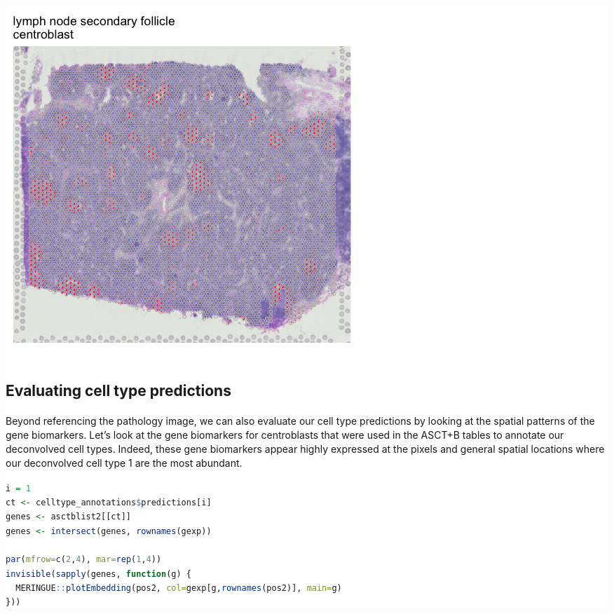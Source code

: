 ![](/assets/blog/asctb_stdeconvizhisto-1.png)


## Evaluating cell type predictions

Beyond referencing the pathology image, we can also evaluate our cell
type predictions by looking at the spatial patterns of the gene biomarkers.
Let’s look at the gene biomarkers for centroblasts that were used in the
ASCT+B tables to annotate our deconvolved cell types. Indeed, these
gene biomarkers appear highly expressed at the pixels and general spatial
locations where our deconvolved cell type 1 are the most abundant.

``` r
i = 1
ct <- celltype_annotations$predictions[i]
genes <- asctblist2[[ct]]
genes <- intersect(genes, rownames(gexp))

par(mfrow=c(2,4), mar=rep(1,4))
invisible(sapply(genes, function(g) {
  MERINGUE::plotEmbedding(pos2, col=gexp[g,rownames(pos2)], main=g)
}))
```

